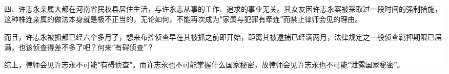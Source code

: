  </p>
 <center>
  <div style="max-width: 632px;height:180px; display: none; text-align: center; margin: 0 auto; overflow: hidden;overflow-x: hidden;">
   <div id="taboola-midarticle-thumbnails" style="max-width: 632px;height:180px;overflow: hidden;overflow-x: hidden;">
   </div>
  </div>
  <div>
   <center>
    <div id="div-gpt-ad-1589559869784-0">
    </div>
   </center>
  </div>
 </center>
 <p>
  四、许志永亲属大都在河南省民权县居住生活，与许永志从事的工作、追求的事业无关。其女友因许志永案被采取过一段时间的强制措施，这种株连亲属的做法本身就是极不正当的，无论如何，不能再次成为“家属与犯罪有牵连”而禁止律师会见的理由。
 </p>
 <center>
  <div style="max-width: 632px;height:180px; display: none; text-align: center; margin: 0 auto; overflow: hidden;overflow-x: hidden;">
   <div id="taboola-midarticle-thumbnails" style="max-width: 632px;height:180px;overflow: hidden;overflow-x: hidden;">
   </div>
  </div>
  <div>
   <center>
    <div id="div-gpt-ad-1589559869784-0">
    </div>
   </center>
  </div>
 </center>
 <p>
  而且，许志永被抓都已经六个多月了，想来布控侦查早在其被抓之前即开始，距离其被逮捕已经满两月，法律规定之一般侦查羁押期限已届满，也该侦查得差不多了吧？何来“有碍侦查”？
 </p>
 <center>
  <div style="max-width: 632px;height:180px; display: none; text-align: center; margin: 0 auto; overflow: hidden;overflow-x: hidden;">
   <div id="taboola-midarticle-thumbnails" style="max-width: 632px;height:180px;overflow: hidden;overflow-x: hidden;">
   </div>
  </div>
  <div>
   <center>
    <div id="div-gpt-ad-1589559869784-0">
    </div>
   </center>
  </div>
 </center>
 <p>
  综上，律师会见许志永不可能“有碍侦查”。而许志永也不可能掌握什么国家秘密，故律师会见许志永也不可能“泄露国家秘密”。
 </p>
 <center>
  <div style="max-width: 632px;height:180px; display: none; text-align: center; margin: 0 auto; overflow: hidden;overflow-x: hidden;">
   <div id="taboola-midarticle-thumbnails" style="max-width: 632px;height:180px;overflow: hidden;overflow-x: hidden;">
   </div>
  </div>
  <div>
   <center>
    <div id="div-gpt-ad-1589559869784-0">
    </div>